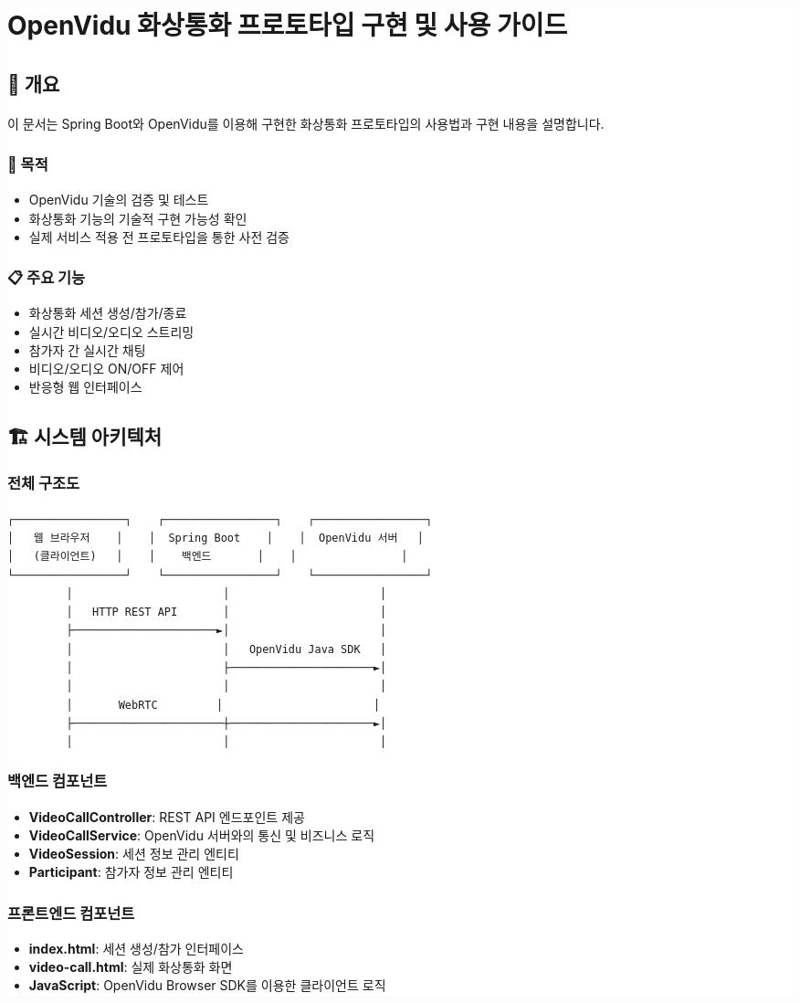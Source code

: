 # OpenVidu 화상통화 프로토타입 구현 및 사용 가이드

## 📖 개요

이 문서는 Spring Boot와 OpenVidu를 이용해 구현한 화상통화 프로토타입의 사용법과 구현 내용을 설명합니다.

### 🎯 목적
- OpenVidu 기술의 검증 및 테스트
- 화상통화 기능의 기술적 구현 가능성 확인
- 실제 서비스 적용 전 프로토타입을 통한 사전 검증

### 📋 주요 기능
- 화상통화 세션 생성/참가/종료
- 실시간 비디오/오디오 스트리밍
- 참가자 간 실시간 채팅
- 비디오/오디오 ON/OFF 제어
- 반응형 웹 인터페이스

## 🏗️ 시스템 아키텍처

### 전체 구조도
```
┌─────────────────┐    ┌─────────────────┐    ┌─────────────────┐
│   웹 브라우저    │    │  Spring Boot    │    │  OpenVidu 서버   │
│   (클라이언트)   │    │    백엔드       │    │                │
└─────────────────┘    └─────────────────┘    └─────────────────┘
         │                       │                       │
         │   HTTP REST API       │                       │
         ├──────────────────────►│                       │
         │                       │   OpenVidu Java SDK   │
         │                       ├──────────────────────►│
         │                       │                       │
         │       WebRTC         │                       │
         ├───────────────────────┼──────────────────────►│
         │                       │                       │
```

### 백엔드 컴포넌트
- **VideoCallController**: REST API 엔드포인트 제공
- **VideoCallService**: OpenVidu 서버와의 통신 및 비즈니스 로직
- **VideoSession**: 세션 정보 관리 엔티티
- **Participant**: 참가자 정보 관리 엔티티

### 프론트엔드 컴포넌트
- **index.html**: 세션 생성/참가 인터페이스
- **video-call.html**: 실제 화상통화 화면
- **JavaScript**: OpenVidu Browser SDK를 이용한 클라이언트 로직
